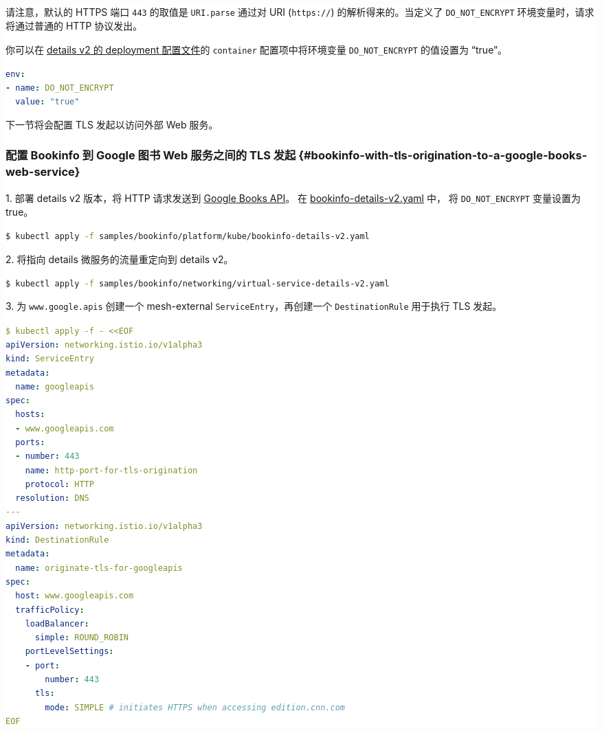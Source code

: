 请注意，默认的 HTTPS 端口 `443` 的取值是 `URI.parse` 通过对 URI (`https://`) 的解析得来的。当定义了 `DO_NOT_ENCRYPT` 环境变量时，请求将通过普通的 HTTP 协议发出。

你可以在 [details v2 的 deployment 配置文件](https://raw.githubusercontent.com/istio/istio/master/samples/bookinfo/platform/kube/bookinfo-details-v2.yaml)的 `container` 配置项中将环境变量 `DO_NOT_ENCRYPT` 的值设置为 “true”。

```yaml
env:
- name: DO_NOT_ENCRYPT
  value: "true"
```

下一节将会配置 TLS 发起以访问外部 Web 服务。

### 配置 Bookinfo 到 Google 图书 Web 服务之间的 TLS 发起 {#bookinfo-with-tls-origination-to-a-google-books-web-service}

<span id=blue>1.</span> 部署 details v2 版本，将 HTTP 请求发送到 [Google Books API](https://developers.google.com/books/docs/v1/getting_started)。 在 [bookinfo-details-v2.yaml](https://raw.githubusercontent.com/istio/istio/master/samples/bookinfo/platform/kube/bookinfo-details-v2.yaml) 中， 将 `DO_NOT_ENCRYPT` 变量设置为 true。

```bash
$ kubectl apply -f samples/bookinfo/platform/kube/bookinfo-details-v2.yaml
```

<span id=blue>2.</span> 将指向 details 微服务的流量重定向到 details v2。

```bash
$ kubectl apply -f samples/bookinfo/networking/virtual-service-details-v2.yaml
```

<span id=blue>3.</span> 为 `www.google.apis` 创建一个 mesh-external `ServiceEntry`，再创建一个 `DestinationRule` 用于执行 TLS 发起。 

```yaml
$ kubectl apply -f - <<EOF
apiVersion: networking.istio.io/v1alpha3
kind: ServiceEntry
metadata:
  name: googleapis
spec:
  hosts:
  - www.googleapis.com
  ports:
  - number: 443
    name: http-port-for-tls-origination
    protocol: HTTP
  resolution: DNS
---
apiVersion: networking.istio.io/v1alpha3
kind: DestinationRule
metadata:
  name: originate-tls-for-googleapis
spec:
  host: www.googleapis.com
  trafficPolicy:
    loadBalancer:
      simple: ROUND_ROBIN
    portLevelSettings:
    - port:
        number: 443
      tls:
        mode: SIMPLE # initiates HTTPS when accessing edition.cnn.com
EOF
```
